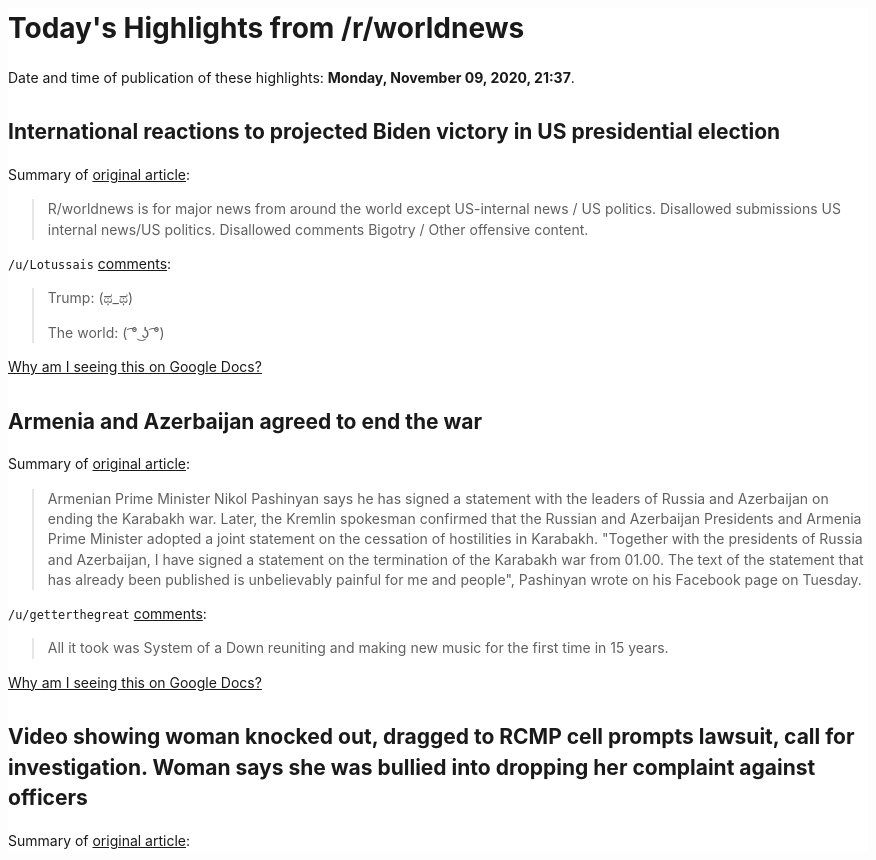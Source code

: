 # Today's Highlights from /r/worldnews

Date and time of publication of these highlights: **Monday, November 09, 2020, 21:37**.

## International reactions to projected Biden victory in US presidential election

Summary of [original article](https://www.reddit.com/r/worldnews/comments/jpxpqs/international_reactions_to_projected_biden/):

> R/worldnews is for major news from around the world except US-internal news / US politics. Disallowed submissions US internal news/US politics. Disallowed comments Bigotry / Other offensive content.

`/u/Lotussais` [comments](https://www.reddit.com/r/worldnews/comments/jpxpqs/international_reactions_to_projected_biden/):

> Trump: (ಥ\_ಥ)
> 
> The world: ( ͡° ͜ʖ ͡°)

[Why am I seeing this on Google Docs?](https://docs.google.com/document/d/1Dc6We63vOXIZsc0op-Bt4abqkYjXzOigalQqFxmvvbM/edit?usp=sharing)

## Armenia and Azerbaijan agreed to end the war

Summary of [original article](https://sputniknews.com/amp/world/202011091081108562-armenian-pm-says-signed-statement-with-presidents-of-azerbaijan-russia-on-cessation-of-hostilities/?__twitter_impression=true):

> Armenian Prime Minister Nikol Pashinyan says he has signed a statement with the leaders of Russia and Azerbaijan on ending the Karabakh war. Later, the Kremlin spokesman confirmed that the Russian and Azerbaijan Presidents and Armenia Prime Minister adopted a joint statement on the cessation of hostilities in Karabakh. "Together with the presidents of Russia and Azerbaijan, I have signed a statement on the termination of the Karabakh war from 01.00. The text of the statement that has already been published is unbelievably painful for me and people", Pashinyan wrote on his Facebook page on Tuesday.

`/u/getterthegreat` [comments](https://www.reddit.com/r/worldnews/comments/jr7loc/armenia_and_azerbaijan_agreed_to_end_the_war/):

> All it took was System of a Down reuniting and making new music for the first time in 15 years.

[Why am I seeing this on Google Docs?](https://docs.google.com/document/d/1Dc6We63vOXIZsc0op-Bt4abqkYjXzOigalQqFxmvvbM/edit?usp=sharing)

## Video showing woman knocked out, dragged to RCMP cell prompts lawsuit, call for investigation. Woman says she was bullied into dropping her complaint against officers

Summary of [original article](https://www.cbc.ca/news/canada/manitoba/video-rcmp-thompson-1.5792761):

